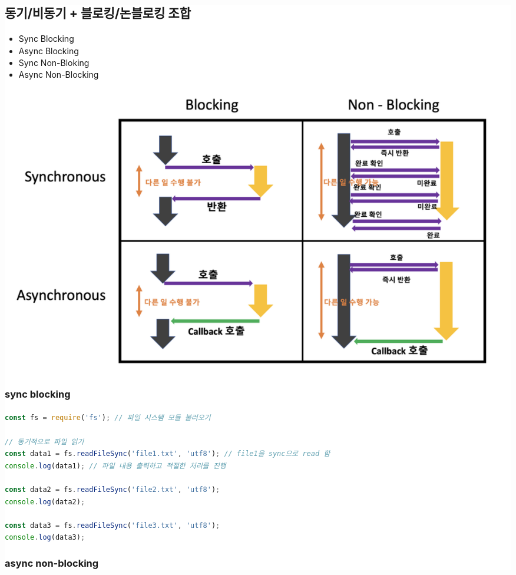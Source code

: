 ## 동기/비동기 + 블로킹/논블로킹 조합

- Sync Blocking
- Async Blocking
- Sync Non-Bloking
- Async Non-Blocking

![combination](/assets//combinaion.png)

### sync blocking

```js
const fs = require('fs'); // 파일 시스템 모듈 불러오기

// 동기적으로 파일 읽기
const data1 = fs.readFileSync('file1.txt', 'utf8'); // file1을 sync으로 read 함
console.log(data1); // 파일 내용 출력하고 적절한 처리를 진행

const data2 = fs.readFileSync('file2.txt', 'utf8');
console.log(data2);

const data3 = fs.readFileSync('file3.txt', 'utf8');
console.log(data3);
```

### async non-blocking
